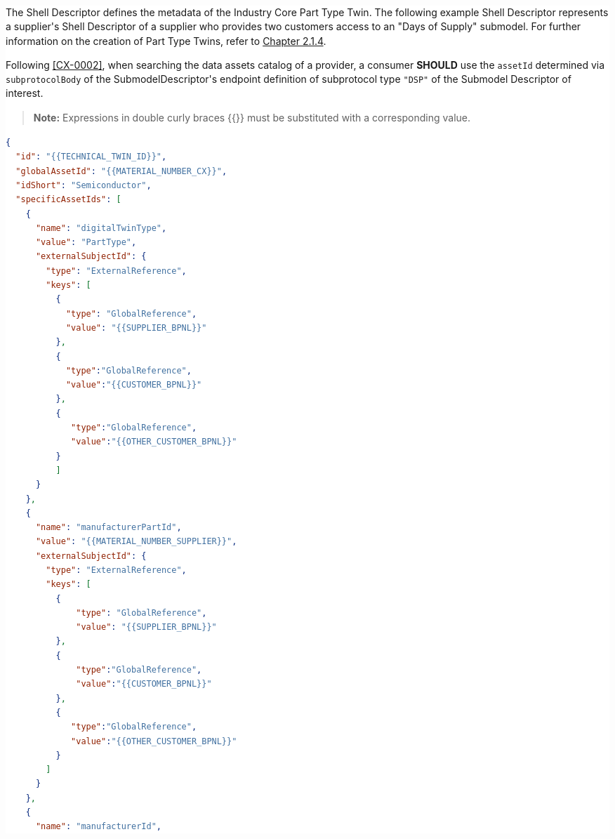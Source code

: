 The Shell Descriptor defines the metadata of the Industry Core Part Type Twin. The following example
Shell Descriptor represents a supplier's Shell Descriptor of a supplier who provides two customers access
to an "Days of Supply" submodel. For further information on the creation of Part Type Twins,
refer to [Chapter 2.1.4](#214-digital-twins-and-specific-asset-ids).

Following [[CX-0002]](#61-normative-references), when searching the data assets catalog of a provider, a consumer  **SHOULD**
use the `assetId` determined via `subprotocolBody` of the SubmodelDescriptor's endpoint definition
of subprotocol type `"DSP"` of the Submodel Descriptor of interest.

> **Note:** Expressions in double curly braces \{\{\}\} must be substituted with a corresponding value.

```json
{
  "id": "{{TECHNICAL_TWIN_ID}}",
  "globalAssetId": "{{MATERIAL_NUMBER_CX}}",
  "idShort": "Semiconductor",
  "specificAssetIds": [
    {
      "name": "digitalTwinType",
      "value": "PartType",
      "externalSubjectId": {
        "type": "ExternalReference",
        "keys": [
          {
            "type": "GlobalReference",
            "value": "{{SUPPLIER_BPNL}}"
          },
          {
            "type":"GlobalReference",
            "value":"{{CUSTOMER_BPNL}}"
          },
          {
             "type":"GlobalReference",
             "value":"{{OTHER_CUSTOMER_BPNL}}"
          }
          ]
      }
    },
    {
      "name": "manufacturerPartId",
      "value": "{{MATERIAL_NUMBER_SUPPLIER}}",
      "externalSubjectId": {
        "type": "ExternalReference",
        "keys": [
          {
              "type": "GlobalReference",
              "value": "{{SUPPLIER_BPNL}}"
          },
          {
              "type":"GlobalReference",
              "value":"{{CUSTOMER_BPNL}}"
          },
          {
             "type":"GlobalReference",
             "value":"{{OTHER_CUSTOMER_BPNL}}"
          }
        ]
      }
    },
    {
      "name": "manufacturerId",
```